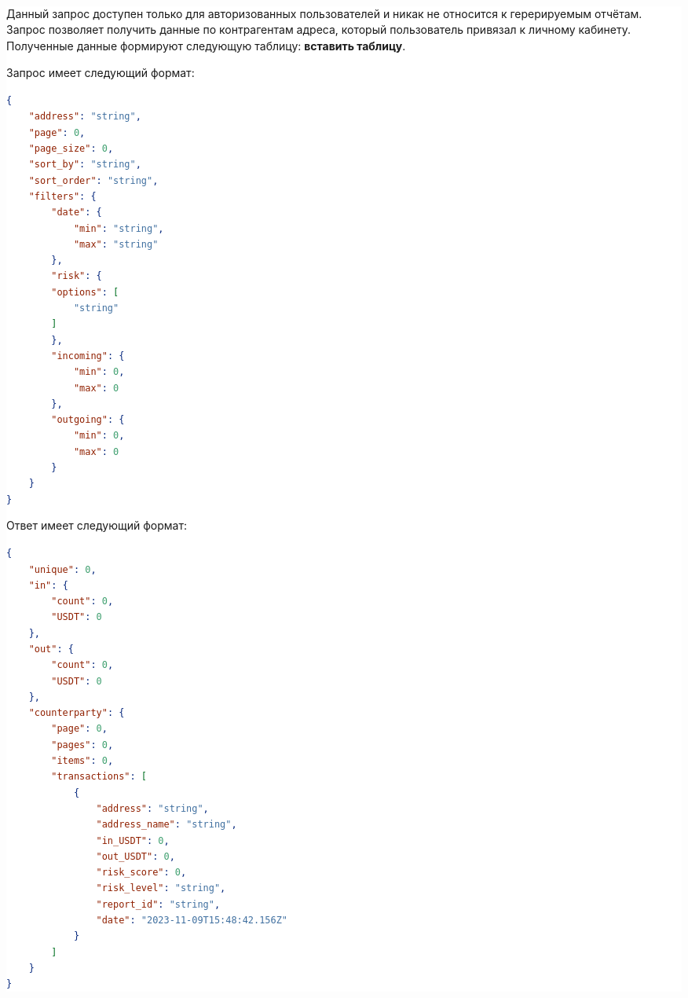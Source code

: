 Данный запрос доступен только для авторизованных пользователей и никак не относится к герерируемым отчётам. Запрос позволяет получить данные по контрагентам адреса, который пользователь привязал к личному кабинету. Полученные данные формируют следующую таблицу: **вставить таблицу**.

Запрос имеет следующий формат:
```json
{
    "address": "string",
    "page": 0,
    "page_size": 0,
    "sort_by": "string",
    "sort_order": "string",
    "filters": {
        "date": {
            "min": "string",
            "max": "string"
        },
        "risk": {
        "options": [
            "string"
        ]
        },
        "incoming": {
            "min": 0,
            "max": 0
        },
        "outgoing": {
            "min": 0,
            "max": 0
        }
    }
}
```

Ответ имеет следующий формат:
```json
{
    "unique": 0,
    "in": {
        "count": 0,
        "USDT": 0
    },
    "out": {
        "count": 0,
        "USDT": 0
    },
    "counterparty": {
        "page": 0,
        "pages": 0,
        "items": 0,
        "transactions": [
            {
                "address": "string",
                "address_name": "string",
                "in_USDT": 0,
                "out_USDT": 0,
                "risk_score": 0,
                "risk_level": "string",
                "report_id": "string",
                "date": "2023-11-09T15:48:42.156Z"
            }
        ]
    }
}
```
